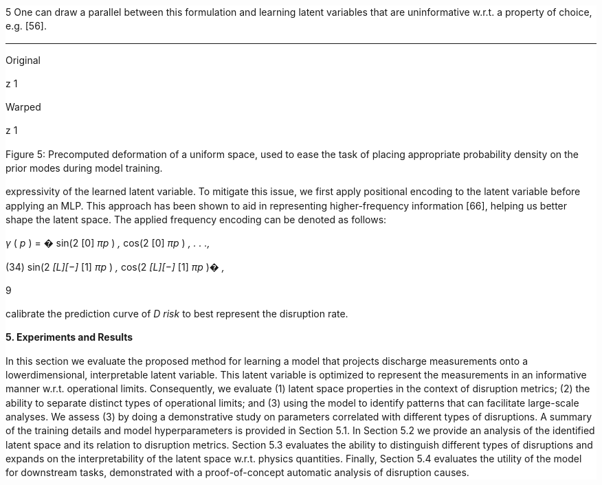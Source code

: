 5 One can draw a parallel between this formulation and learning latent
variables that are uninformative w.r.t. a property of choice, e.g. [56].


-----

Original

z 1


Warped

z 1


Figure 5: Precomputed deformation of a uniform space, used
to ease the task of placing appropriate probability density on
the prior modes during model training.

expressivity of the learned latent variable. To mitigate this
issue, we first apply positional encoding to the latent variable
before applying an MLP. This approach has been shown
to aid in representing higher-frequency information [66],
helping us better shape the latent space. The applied
frequency encoding can be denoted as follows:


*γ* ( *p* ) = � sin(2 [0] *πp* ) *,* cos(2 [0] *πp* ) *, . . .,*

(34)
sin(2 *[L][−]* [1] *πp* ) *,* cos(2 *[L][−]* [1] *πp* )� *,*


9

calibrate the prediction curve of *D* *risk* to best represent the
disruption rate.

**5. Experiments and Results**

In this section we evaluate the proposed method for learning
a model that projects discharge measurements onto a lowerdimensional, interpretable latent variable. This latent
variable is optimized to represent the measurements in an
informative manner w.r.t. operational limits. Consequently,
we evaluate (1) latent space properties in the context of
disruption metrics; (2) the ability to separate distinct types
of operational limits; and (3) using the model to identify
patterns that can facilitate large-scale analyses. We assess
(3) by doing a demonstrative study on parameters correlated
with different types of disruptions.
A summary of the training details and model
hyperparameters is provided in Section 5.1. In Section 5.2
we provide an analysis of the identified latent space and
its relation to disruption metrics. Section 5.3 evaluates
the ability to distinguish different types of disruptions and
expands on the interpretability of the latent space w.r.t.
physics quantities. Finally, Section 5.4 evaluates the utility
of the model for downstream tasks, demonstrated with a
proof-of-concept automatic analysis of disruption causes.
